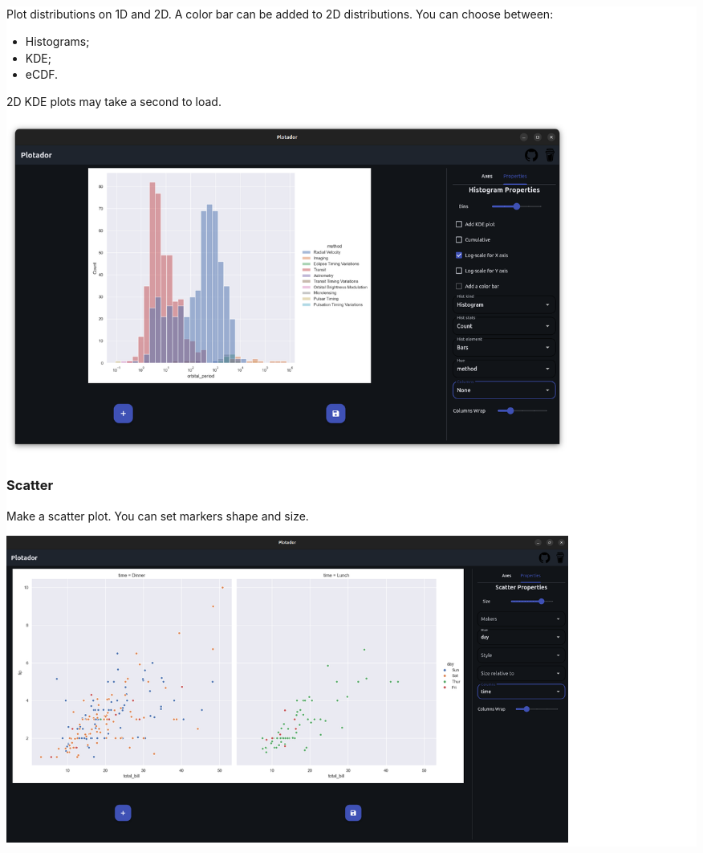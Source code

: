 Plot distributions on 1D and 2D. A color bar can be added to 2D distributions. You can choose between:

- Histograms;
- KDE;
- eCDF.

2D KDE plots may take a second to load.

<img src="./docs/images/distribution.png" alt="distribution" width="700"/>

### Scatter

Make a scatter plot. You can set markers shape and size.

<img src="./docs/images/scatter.png" alt="scatter" width="700"/>